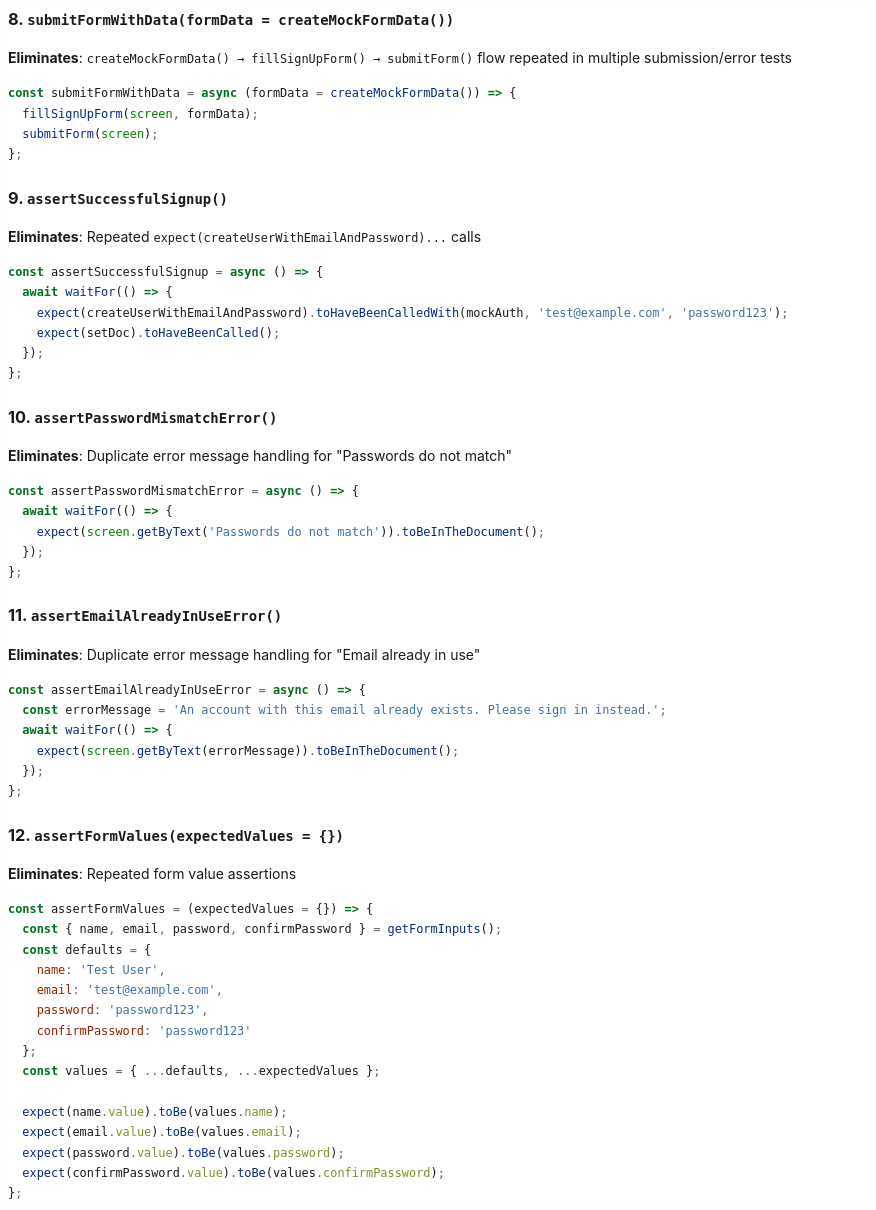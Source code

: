 ### 8. **`submitFormWithData(formData = createMockFormData())`**
**Eliminates**: `createMockFormData() → fillSignUpForm() → submitForm()` flow repeated in multiple submission/error tests
```javascript
const submitFormWithData = async (formData = createMockFormData()) => {
  fillSignUpForm(screen, formData);
  submitForm(screen);
};
```

### 9. **`assertSuccessfulSignup()`**
**Eliminates**: Repeated `expect(createUserWithEmailAndPassword)...` calls
```javascript
const assertSuccessfulSignup = async () => {
  await waitFor(() => {
    expect(createUserWithEmailAndPassword).toHaveBeenCalledWith(mockAuth, 'test@example.com', 'password123');
    expect(setDoc).toHaveBeenCalled();
  });
};
```

### 10. **`assertPasswordMismatchError()`**
**Eliminates**: Duplicate error message handling for "Passwords do not match"
```javascript
const assertPasswordMismatchError = async () => {
  await waitFor(() => {
    expect(screen.getByText('Passwords do not match')).toBeInTheDocument();
  });
};
```

### 11. **`assertEmailAlreadyInUseError()`**
**Eliminates**: Duplicate error message handling for "Email already in use"
```javascript
const assertEmailAlreadyInUseError = async () => {
  const errorMessage = 'An account with this email already exists. Please sign in instead.';
  await waitFor(() => {
    expect(screen.getByText(errorMessage)).toBeInTheDocument();
  });
};
```

### 12. **`assertFormValues(expectedValues = {})`**
**Eliminates**: Repeated form value assertions
```javascript
const assertFormValues = (expectedValues = {}) => {
  const { name, email, password, confirmPassword } = getFormInputs();
  const defaults = {
    name: 'Test User',
    email: 'test@example.com',
    password: 'password123',
    confirmPassword: 'password123'
  };
  const values = { ...defaults, ...expectedValues };
  
  expect(name.value).toBe(values.name);
  expect(email.value).toBe(values.email);
  expect(password.value).toBe(values.password);
  expect(confirmPassword.value).toBe(values.confirmPassword);
};
```
